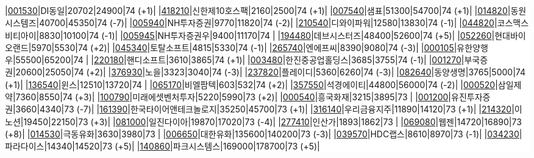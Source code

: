 |[001530](https://finance.daum.net/quotes/A001530)|DI동일|20702|24900|74 (+1)|
|[418210](https://finance.daum.net/quotes/A418210)|신한제10호스팩|2160|2500|74 (+1)|
|[007540](https://finance.daum.net/quotes/A007540)|샘표|51300|54700|74 (+1)|
|[014820](https://finance.daum.net/quotes/A014820)|동원시스템즈|40700|45350|74 (-7)|
|[005940](https://finance.daum.net/quotes/A005940)|NH투자증권|9770|11820|74 (-2)|
|[210540](https://finance.daum.net/quotes/A210540)|디와이파워|12580|13830|74 (-1)|
|[044820](https://finance.daum.net/quotes/A044820)|코스맥스비티아이|8830|10100|74 (-1)|
|[005945](https://finance.daum.net/quotes/A005945)|NH투자증권우|9400|11170|74 |
|[194480](https://finance.daum.net/quotes/A194480)|데브시스터즈|48400|52600|74 (+5)|
|[052260](https://finance.daum.net/quotes/A052260)|현대바이오랜드|5970|5530|74 (+2)|
|[045340](https://finance.daum.net/quotes/A045340)|토탈소프트|4815|5330|74 (-1)|
|[265740](https://finance.daum.net/quotes/A265740)|엔에프씨|8390|9080|74 (-3)|
|[000105](https://finance.daum.net/quotes/A000105)|유한양행우|55500|65200|74 |
|[220180](https://finance.daum.net/quotes/A220180)|핸디소프트|3610|3865|74 (+1)|
|[003480](https://finance.daum.net/quotes/A003480)|한진중공업홀딩스|3685|3755|74 (-1)|
|[001270](https://finance.daum.net/quotes/A001270)|부국증권|20600|25050|74 (+2)|
|[376930](https://finance.daum.net/quotes/A376930)|노을|3323|3040|74 (-3)|
|[237820](https://finance.daum.net/quotes/A237820)|플레이디|5360|6260|74 (-3)|
|[082640](https://finance.daum.net/quotes/A082640)|동양생명|3765|5000|74 (+1)|
|[136540](https://finance.daum.net/quotes/A136540)|윈스|12510|13720|74 |
|[065170](https://finance.daum.net/quotes/A065170)|비엘팜텍|603|532|74 (+2)|
|[357550](https://finance.daum.net/quotes/A357550)|석경에이티|44800|56000|74 (-2)|
|[000520](https://finance.daum.net/quotes/A000520)|삼일제약|7360|8550|74 (+3)|
|[100790](https://finance.daum.net/quotes/A100790)|미래에셋벤처투자|5220|5990|73 (+2)|
|[000540](https://finance.daum.net/quotes/A000540)|흥국화재|3215|3895|73 |
|[001200](https://finance.daum.net/quotes/A001200)|유진투자증권|3660|4340|73 (-7)|
|[161390](https://finance.daum.net/quotes/A161390)|한국타이어앤테크놀로지|35250|45700|73 (+1)|
|[316140](https://finance.daum.net/quotes/A316140)|우리금융지주|11890|14120|73 (+1)|
|[214320](https://finance.daum.net/quotes/A214320)|이노션|19450|22150|73 (+3)|
|[081000](https://finance.daum.net/quotes/A081000)|일진다이아|19870|17020|73 (-4)|
|[277410](https://finance.daum.net/quotes/A277410)|인산가|1893|1862|73 |
|[069080](https://finance.daum.net/quotes/A069080)|웹젠|14720|16890|73 (+8)|
|[014530](https://finance.daum.net/quotes/A014530)|극동유화|3630|3980|73 |
|[006650](https://finance.daum.net/quotes/A006650)|대한유화|135600|140200|73 (-3)|
|[039570](https://finance.daum.net/quotes/A039570)|HDC랩스|8610|8970|73 (-1)|
|[034230](https://finance.daum.net/quotes/A034230)|파라다이스|14340|14520|73 (+5)|
|[140860](https://finance.daum.net/quotes/A140860)|파크시스템스|169000|178700|73 (+5)|